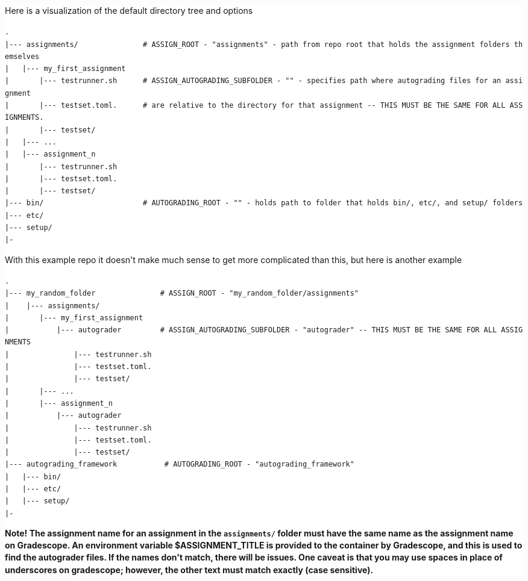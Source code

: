 Here is a visualization of the default directory tree and options 
```
.
|--- assignments/               # ASSIGN_ROOT - "assignments" - path from repo root that holds the assignment folders themselves
|   |--- my_first_assignment            
|       |--- testrunner.sh      # ASSIGN_AUTOGRADING_SUBFOLDER - "" - specifies path where autograding files for an assignment  
|       |--- testset.toml.      # are relative to the directory for that assignment -- THIS MUST BE THE SAME FOR ALL ASSIGNMENTS.
|       |--- testset/
|   |--- ...
|   |--- assignment_n
|       |--- testrunner.sh 
|       |--- testset.toml. 
|       |--- testset/            
|--- bin/                       # AUTOGRADING_ROOT - "" - holds path to folder that holds bin/, etc/, and setup/ folders 
|--- etc/
|--- setup/
|-
```
With this example repo it doesn't make much sense to get more complicated than this, but here is another example
```
.
|--- my_random_folder               # ASSIGN_ROOT - "my_random_folder/assignments"
|    |--- assignments/               
|       |--- my_first_assignment            
|           |--- autograder         # ASSIGN_AUTOGRADING_SUBFOLDER - "autograder" -- THIS MUST BE THE SAME FOR ALL ASSIGNMENTS
|               |--- testrunner.sh 
|               |--- testset.toml. 
|               |--- testset/
|       |--- ...
|       |--- assignment_n 
|           |--- autograder
|               |--- testrunner.sh 
|               |--- testset.toml. 
|               |--- testset/
|--- autograding_framework           # AUTOGRADING_ROOT - "autograding_framework"
|   |--- bin/                      
|   |--- etc/
|   |--- setup/
|-
```
**Note! The assignment name for an assignment in the `assignments/` folder must have the same name as the assignment name on Gradescope. An environment variable $ASSIGNMENT_TITLE is provided to the container by Gradescope, and this is used to find the autograder files. If the names don't match, there will be issues. One caveat is that you may use spaces in place of underscores on gradescope; however, the other text must match exactly (case sensitive).**
